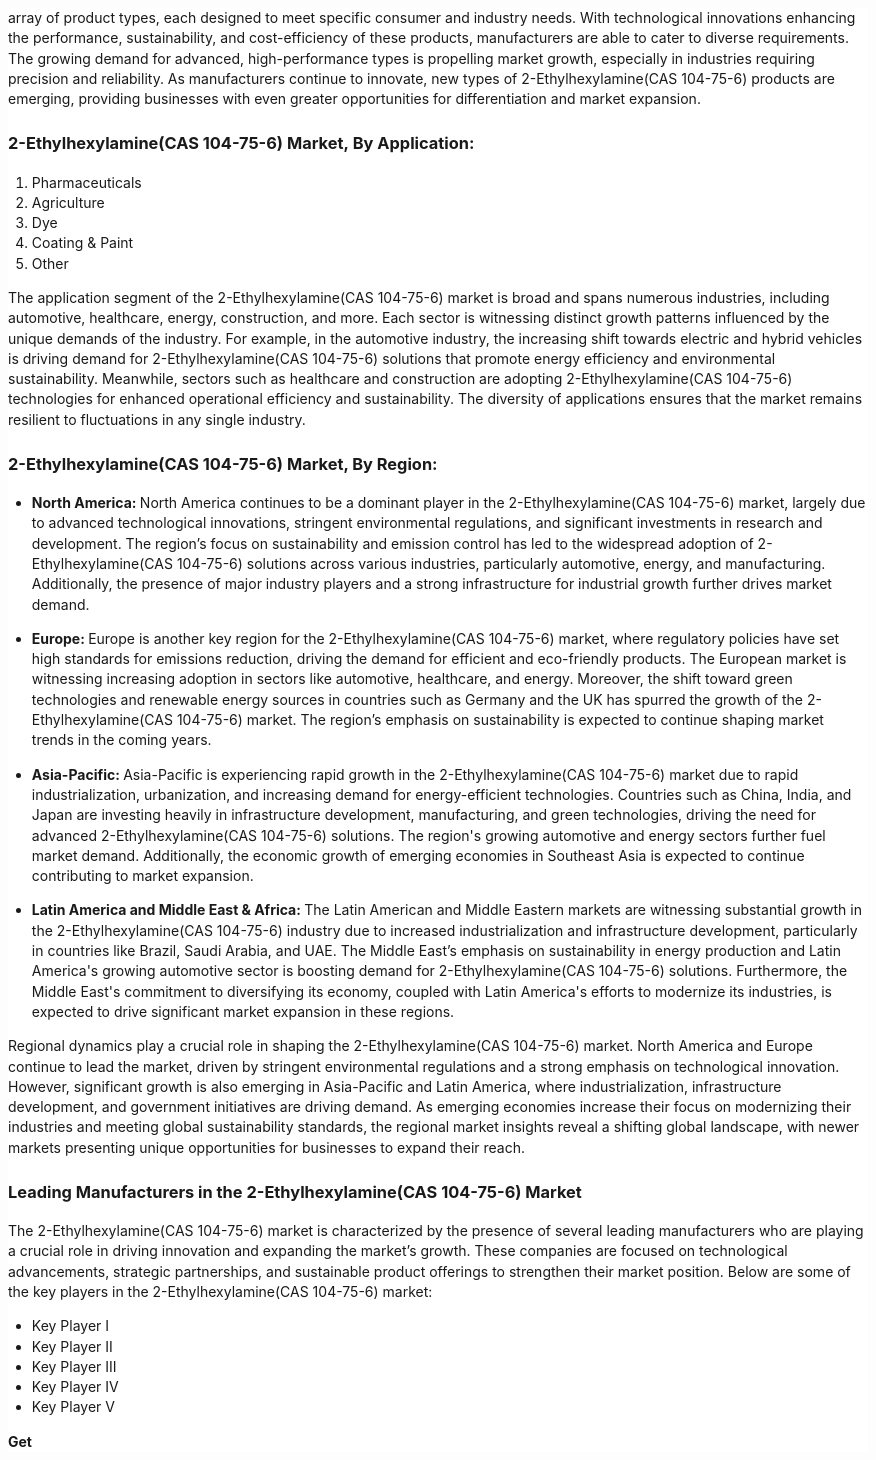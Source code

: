 array of product types, each designed to meet specific consumer and industry needs. With technological innovations enhancing the performance, sustainability, and cost-efficiency of these products, manufacturers are able to cater to diverse requirements. The growing demand for advanced, high-performance types is propelling market growth, especially in industries requiring precision and reliability. As manufacturers continue to innovate, new types of 2-Ethylhexylamine(CAS 104-75-6) products are emerging, providing businesses with even greater opportunities for differentiation and market expansion.</p><h3>2-Ethylhexylamine(CAS 104-75-6) Market,&nbsp;By Application:</h3><ol><li>Pharmaceuticals<li> Agriculture<li> Dye<li>Coating & Paint<li> Other</li></ol><p>The application segment of the 2-Ethylhexylamine(CAS 104-75-6) market is broad and spans numerous industries, including automotive, healthcare, energy, construction, and more. Each sector is witnessing distinct growth patterns influenced by the unique demands of the industry. For example, in the automotive industry, the increasing shift towards electric and hybrid vehicles is driving demand for 2-Ethylhexylamine(CAS 104-75-6) solutions that promote energy efficiency and environmental sustainability. Meanwhile, sectors such as healthcare and construction are adopting 2-Ethylhexylamine(CAS 104-75-6) technologies for enhanced operational efficiency and sustainability. The diversity of applications ensures that the market remains resilient to fluctuations in any single industry.</p><h3>2-Ethylhexylamine(CAS 104-75-6) Market, By Region:</h3><ul><li><p><strong>North America:&nbsp;</strong>North America continues to be a dominant player in the 2-Ethylhexylamine(CAS 104-75-6) market, largely due to advanced technological innovations, stringent environmental regulations, and significant investments in research and development. The region&rsquo;s focus on sustainability and emission control has led to the widespread adoption of 2-Ethylhexylamine(CAS 104-75-6) solutions across various industries, particularly automotive, energy, and manufacturing. Additionally, the presence of major industry players and a strong infrastructure for industrial growth further drives market demand.</p></li><li><p><strong><strong>Europe:&nbsp;</strong></strong>Europe is another key region for the 2-Ethylhexylamine(CAS 104-75-6) market, where regulatory policies have set high standards for emissions reduction, driving the demand for efficient and eco-friendly products. The European market is witnessing increasing adoption in sectors like automotive, healthcare, and energy. Moreover, the shift toward green technologies and renewable energy sources in countries such as Germany and the UK has spurred the growth of the 2-Ethylhexylamine(CAS 104-75-6) market. The region&rsquo;s emphasis on sustainability is expected to continue shaping market trends in the coming years.</p></li><li><p><strong><strong>Asia-Pacific:&nbsp;</strong></strong>Asia-Pacific is experiencing rapid growth in the 2-Ethylhexylamine(CAS 104-75-6) market due to rapid industrialization, urbanization, and increasing demand for energy-efficient technologies. Countries such as China, India, and Japan are investing heavily in infrastructure development, manufacturing, and green technologies, driving the need for advanced 2-Ethylhexylamine(CAS 104-75-6) solutions. The region's growing automotive and energy sectors further fuel market demand. Additionally, the economic growth of emerging economies in Southeast Asia is expected to continue contributing to market expansion.</p></li><li><p><strong><strong>Latin America and Middle East &amp; Africa:&nbsp;</strong></strong>The Latin American and Middle Eastern markets are witnessing substantial growth in the 2-Ethylhexylamine(CAS 104-75-6) industry due to increased industrialization and infrastructure development, particularly in countries like Brazil, Saudi Arabia, and UAE. The Middle East&rsquo;s emphasis on sustainability in energy production and Latin America's growing automotive sector is boosting demand for 2-Ethylhexylamine(CAS 104-75-6) solutions. Furthermore, the Middle East's commitment to diversifying its economy, coupled with Latin America's efforts to modernize its industries, is expected to drive significant market expansion in these regions.</p></li></ul><p>Regional dynamics play a crucial role in shaping the 2-Ethylhexylamine(CAS 104-75-6) market. North America and Europe continue to lead the market, driven by stringent environmental regulations and a strong emphasis on technological innovation. However, significant growth is also emerging in Asia-Pacific and Latin America, where industrialization, infrastructure development, and government initiatives are driving demand. As emerging economies increase their focus on modernizing their industries and meeting global sustainability standards, the regional market insights reveal a shifting global landscape, with newer markets presenting unique opportunities for businesses to expand their reach.</p><h3><strong>Leading Manufacturers in the 2-Ethylhexylamine(CAS 104-75-6) Market</strong></h3><p>The 2-Ethylhexylamine(CAS 104-75-6) market is characterized by the presence of several leading manufacturers who are playing a crucial role in driving innovation and expanding the market&rsquo;s growth. These companies are focused on technological advancements, strategic partnerships, and sustainable product offerings to strengthen their market position. Below are some of the key players in the 2-Ethylhexylamine(CAS 104-75-6) market:</p></div><div class="article-main__content" data-test-id="publishing-text-block"><ul><li><span class="">Key Player I<li> Key Player II<li> Key Player III<li> Key Player IV<li> Key Player V</span></li></ul></div><div class="article-main__content" data-test-id="publishing-text-block"><p><span class="font-[700]"><strong>Get